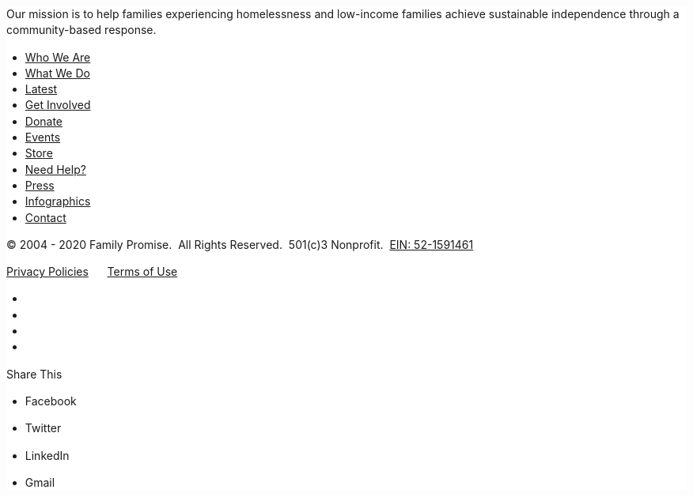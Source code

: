 Our mission is to help families experiencing homelessness and low-income families achieve sustainable independence through a community-based response.

- <span id="menu-item-1555">[Who We Are](https://familypromise.org/who-we-are/)</span>
- <span id="menu-item-1554">[What We Do](https://familypromise.org/what-we-do/)</span>
- <span id="menu-item-1549">[Latest](https://familypromise.org/latest/)</span>
- <span id="menu-item-1553">[Get Involved](https://familypromise.org/get-involved/)</span>
- <span id="menu-item-5353">[Donate](https://familypromise.org/donate/)</span>
- <span id="menu-item-1556">[Events](https://familypromise.org/events/)</span>
- <span id="menu-item-1557">[Store](http://family-promise-store.myshopify.com/)</span>
- <span id="menu-item-1552">[Need Help?](https://familypromise.org/get-help/)</span>
- <span id="menu-item-3790">[Press](https://familypromise.org/press/)</span>
- <span id="menu-item-5840">[Infographics](https://familypromise.org/press/infographics/)</span>
- <span id="menu-item-1550">[Contact](https://familypromise.org/contact/)</span>

© 2004 - 2020 Family Promise.  All Rights Reserved.  501(c)3 Nonprofit.  [EIN: 52-1591461](https://familypromise.org/financials/)

[Privacy Policies](https://familypromise.org/privacy-policy/)      [Terms of Use](https://familypromise.org/terms-of-use/)

- <a href="http://www.facebook.com/sharer.php?u=https%3A%2F%2Ffamilypromise.org%2Flatest%2F&amp;t=Latest" class="et_social_share"><em></em> <span class="et_social_overlay"></span></a>
- <a href="http://twitter.com/share?text=Latest&amp;url=https%3A%2F%2Ffamilypromise.org%2Flatest%2F&amp;via=@fpnational" class="et_social_share"><em></em> <span class="et_social_overlay"></span></a>
- <a href="http://www.linkedin.com/shareArticle?mini=true&amp;url=https%3A%2F%2Ffamilypromise.org%2Flatest%2F&amp;title=Latest" class="et_social_share"><em></em> <span class="et_social_overlay"></span></a>
- <a href="https://mail.google.com/mail/u/0/?view=cm&amp;fs=1&amp;su=Latest&amp;body=https%3A%2F%2Ffamilypromise.org%2Flatest%2F&amp;ui=2&amp;tf=1" class="et_social_share"><em></em> <span class="et_social_overlay"></span></a>

<span class="et_social_hide_sidebar et_social_icon"></span>

Share This

<span class="et_social_close"></span>

- <a href="http://www.facebook.com/sharer.php?u=https%3A%2F%2Ffamilypromise.org%2Flatest%2F&amp;t=Latest" class="et_social_share"><em></em></a>
  Facebook

  <span class="et_social_overlay"></span>

- <a href="http://twitter.com/share?text=Latest&amp;url=https%3A%2F%2Ffamilypromise.org%2Flatest%2F&amp;via=@fpnational" class="et_social_share"><em></em></a>
  Twitter

  <span class="et_social_overlay"></span>

- <a href="http://www.linkedin.com/shareArticle?mini=true&amp;url=https%3A%2F%2Ffamilypromise.org%2Flatest%2F&amp;title=Latest" class="et_social_share"><em></em></a>
  LinkedIn

  <span class="et_social_overlay"></span>

- <a href="https://mail.google.com/mail/u/0/?view=cm&amp;fs=1&amp;su=Latest&amp;body=https%3A%2F%2Ffamilypromise.org%2Flatest%2F&amp;ui=2&amp;tf=1" class="et_social_share"><em></em></a>
  Gmail

  <span class="et_social_overlay"></span>
